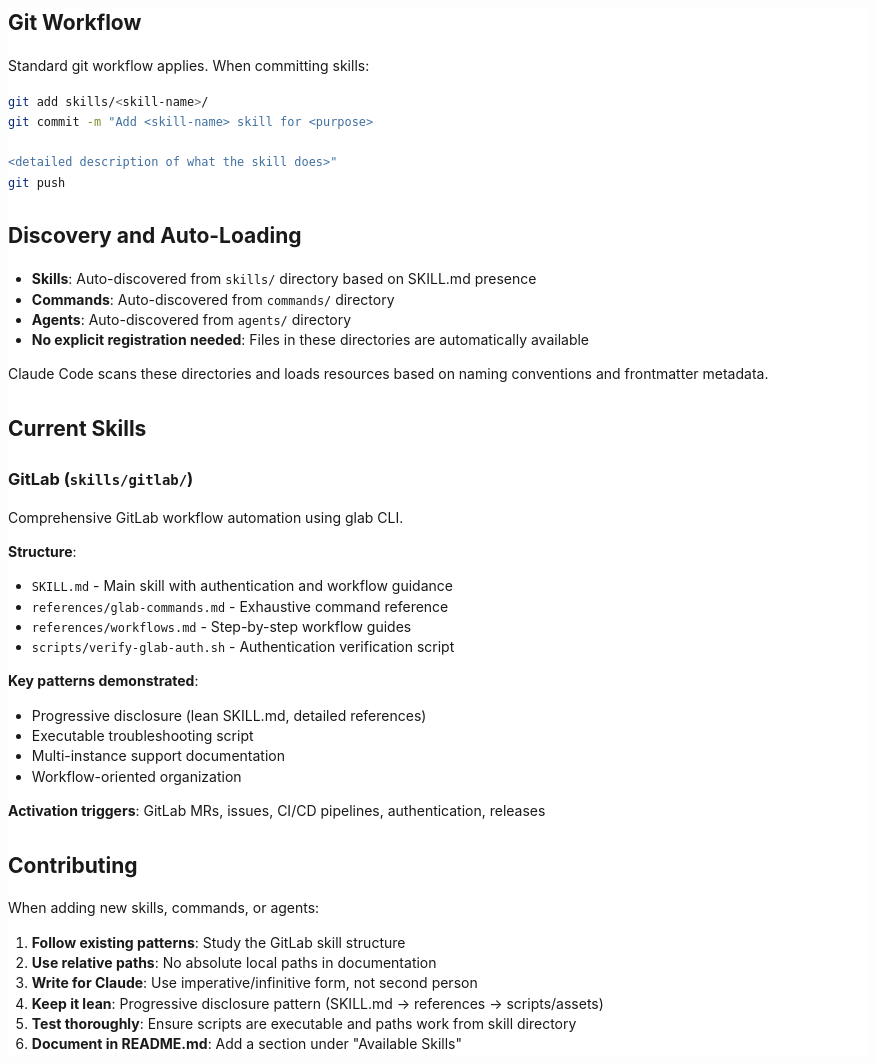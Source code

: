 ## Git Workflow

Standard git workflow applies. When committing skills:

```bash
git add skills/<skill-name>/
git commit -m "Add <skill-name> skill for <purpose>

<detailed description of what the skill does>"
git push
```

## Discovery and Auto-Loading

- **Skills**: Auto-discovered from `skills/` directory based on SKILL.md presence
- **Commands**: Auto-discovered from `commands/` directory
- **Agents**: Auto-discovered from `agents/` directory
- **No explicit registration needed**: Files in these directories are automatically available

Claude Code scans these directories and loads resources based on naming conventions and frontmatter metadata.

## Current Skills

### GitLab (`skills/gitlab/`)

Comprehensive GitLab workflow automation using glab CLI.

**Structure**:
- `SKILL.md` - Main skill with authentication and workflow guidance
- `references/glab-commands.md` - Exhaustive command reference
- `references/workflows.md` - Step-by-step workflow guides
- `scripts/verify-glab-auth.sh` - Authentication verification script

**Key patterns demonstrated**:
- Progressive disclosure (lean SKILL.md, detailed references)
- Executable troubleshooting script
- Multi-instance support documentation
- Workflow-oriented organization

**Activation triggers**: GitLab MRs, issues, CI/CD pipelines, authentication, releases

## Contributing

When adding new skills, commands, or agents:

1. **Follow existing patterns**: Study the GitLab skill structure
2. **Use relative paths**: No absolute local paths in documentation
3. **Write for Claude**: Use imperative/infinitive form, not second person
4. **Keep it lean**: Progressive disclosure pattern (SKILL.md → references → scripts/assets)
5. **Test thoroughly**: Ensure scripts are executable and paths work from skill directory
6. **Document in README.md**: Add a section under "Available Skills"
